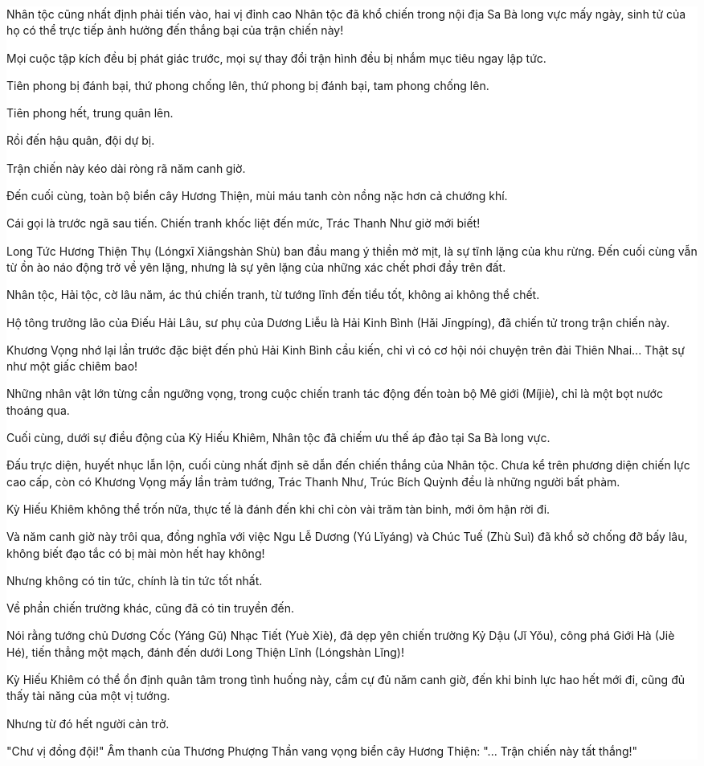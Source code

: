 Nhân tộc cũng nhất định phải tiến vào, hai vị đỉnh cao Nhân tộc đã khổ chiến trong nội địa Sa Bà long vực mấy ngày, sinh tử của họ có thể trực tiếp ảnh hưởng đến thắng bại của trận chiến này!

Mọi cuộc tập kích đều bị phát giác trước, mọi sự thay đổi trận hình đều bị nhắm mục tiêu ngay lập tức.

Tiên phong bị đánh bại, thứ phong chống lên, thứ phong bị đánh bại, tam phong chống lên.

Tiên phong hết, trung quân lên.

Rồi đến hậu quân, đội dự bị.

Trận chiến này kéo dài ròng rã năm canh giờ.

Đến cuối cùng, toàn bộ biển cây Hương Thiện, mùi máu tanh còn nồng nặc hơn cả chướng khí.

Cái gọi là trước ngã sau tiến. Chiến tranh khốc liệt đến mức, Trác Thanh Như giờ mới biết!

Long Tức Hương Thiện Thụ (Lóngxī Xiāngshàn Shù) ban đầu mang ý thiền mờ mịt, là sự tĩnh lặng của khu rừng. Đến cuối cùng vẫn từ ồn ào náo động trở về yên lặng, nhưng là sự yên lặng của những xác chết phơi đầy trên đất.

Nhân tộc, Hải tộc, cờ lâu năm, ác thú chiến tranh, từ tướng lĩnh đến tiểu tốt, không ai không thể chết.

Hộ tông trưởng lão của Điếu Hải Lâu, sư phụ của Dương Liễu là Hải Kinh Bình (Hǎi Jīngpíng), đã chiến tử trong trận chiến này.

Khương Vọng nhớ lại lần trước đặc biệt đến phủ Hải Kinh Bình cầu kiến, chỉ vì có cơ hội nói chuyện trên đài Thiên Nhai... Thật sự như một giấc chiêm bao!

Những nhân vật lớn từng cần ngưỡng vọng, trong cuộc chiến tranh tác động đến toàn bộ Mê giới (Míjiè), chỉ là một bọt nước thoáng qua.

Cuối cùng, dưới sự điều động của Kỳ Hiếu Khiêm, Nhân tộc đã chiếm ưu thế áp đảo tại Sa Bà long vực.

Đấu trực diện, huyết nhục lẫn lộn, cuối cùng nhất định sẽ dẫn đến chiến thắng của Nhân tộc. Chưa kể trên phương diện chiến lực cao cấp, còn có Khương Vọng mấy lần trảm tướng, Trác Thanh Như, Trúc Bích Quỳnh đều là những người bất phàm.

Kỳ Hiếu Khiêm không thể trốn nữa, thực tế là đánh đến khi chỉ còn vài trăm tàn binh, mới ôm hận rời đi.

Và năm canh giờ này trôi qua, đồng nghĩa với việc Ngu Lễ Dương (Yú Lǐyáng) và Chúc Tuế (Zhù Suì) đã khổ sở chống đỡ bấy lâu, không biết đạo tắc có bị mài mòn hết hay không!

Nhưng không có tin tức, chính là tin tức tốt nhất.

Về phần chiến trường khác, cũng đã có tin truyền đến.

Nói rằng tướng chủ Dương Cốc (Yáng Gǔ) Nhạc Tiết (Yuè Xiè), đã dẹp yên chiến trường Kỷ Dậu (Jǐ Yǒu), công phá Giới Hà (Jiè Hé), tiến thẳng một mạch, đánh đến dưới Long Thiện Lĩnh (Lóngshàn Lǐng)!

Kỳ Hiếu Khiêm có thể ổn định quân tâm trong tình huống này, cầm cự đủ năm canh giờ, đến khi binh lực hao hết mới đi, cũng đủ thấy tài năng của một vị tướng.

Nhưng từ đó hết người cản trở.

"Chư vị đồng đội!" Âm thanh của Thương Phượng Thần vang vọng biển cây Hương Thiện: "... Trận chiến này tất thắng!"
